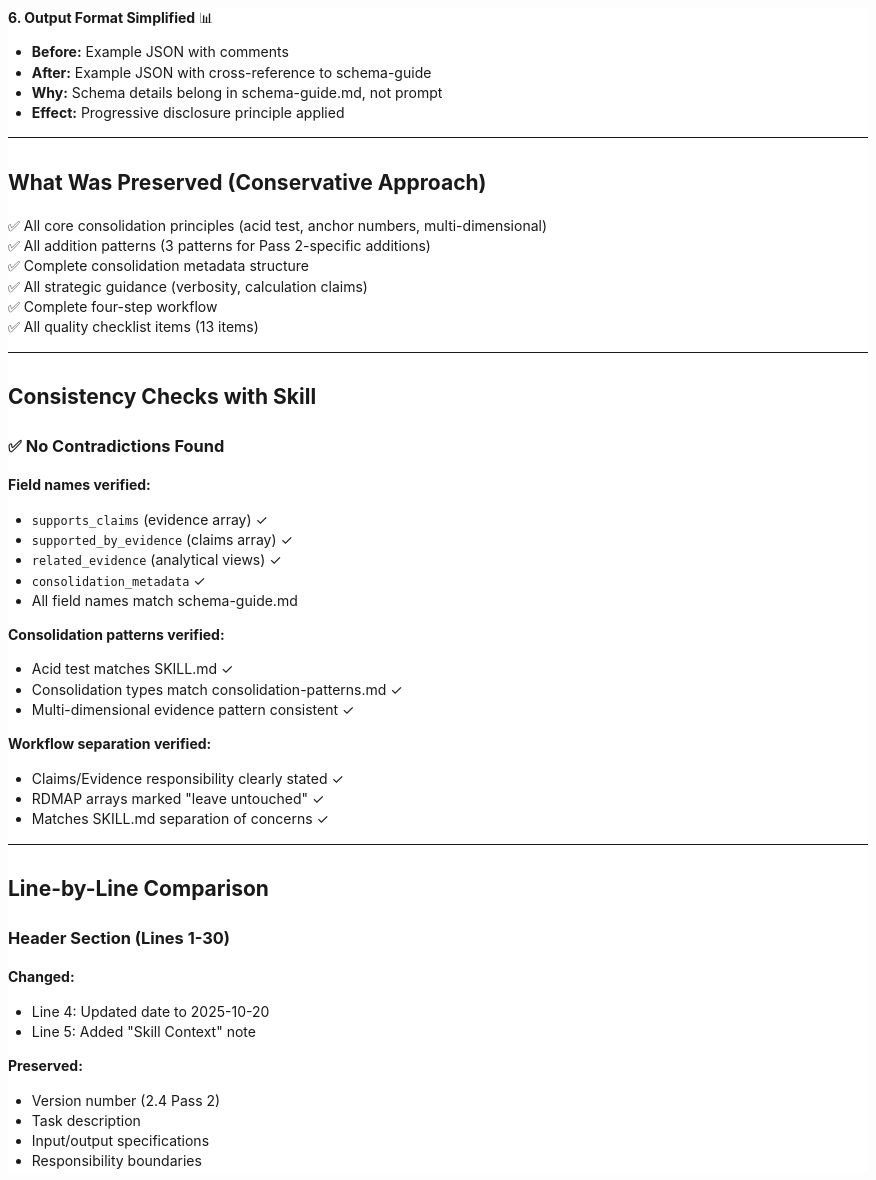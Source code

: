 **6. Output Format Simplified** 📊
- **Before:** Example JSON with comments
- **After:** Example JSON with cross-reference to schema-guide
- **Why:** Schema details belong in schema-guide.md, not prompt
- **Effect:** Progressive disclosure principle applied

---

## What Was Preserved (Conservative Approach)

✅ All core consolidation principles (acid test, anchor numbers, multi-dimensional)  
✅ All addition patterns (3 patterns for Pass 2-specific additions)  
✅ Complete consolidation metadata structure  
✅ All strategic guidance (verbosity, calculation claims)  
✅ Complete four-step workflow  
✅ All quality checklist items (13 items)

---

## Consistency Checks with Skill

### ✅ No Contradictions Found

**Field names verified:**
- `supports_claims` (evidence array) ✓
- `supported_by_evidence` (claims array) ✓
- `related_evidence` (analytical views) ✓
- `consolidation_metadata` ✓
- All field names match schema-guide.md

**Consolidation patterns verified:**
- Acid test matches SKILL.md ✓
- Consolidation types match consolidation-patterns.md ✓
- Multi-dimensional evidence pattern consistent ✓

**Workflow separation verified:**
- Claims/Evidence responsibility clearly stated ✓
- RDMAP arrays marked "leave untouched" ✓
- Matches SKILL.md separation of concerns ✓

---

## Line-by-Line Comparison

### Header Section (Lines 1-30)
**Changed:**
- Line 4: Updated date to 2025-10-20
- Line 5: Added "Skill Context" note

**Preserved:**
- Version number (2.4 Pass 2)
- Task description
- Input/output specifications
- Responsibility boundaries
